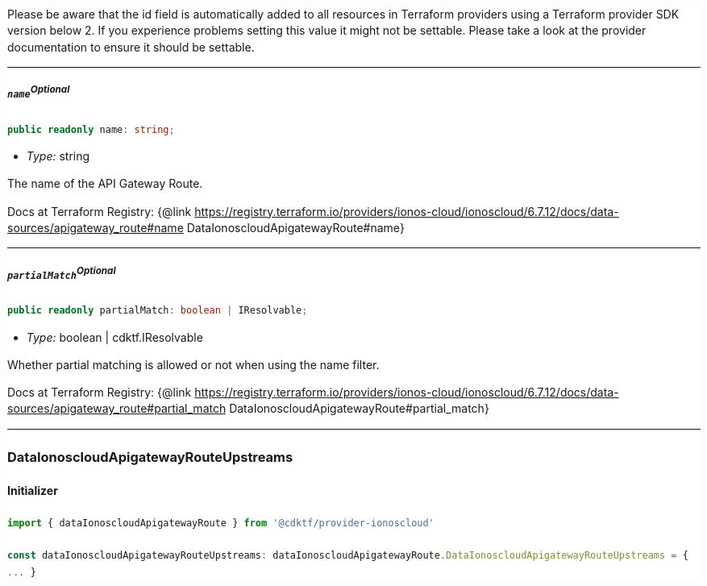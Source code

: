 Please be aware that the id field is automatically added to all resources in Terraform providers using a Terraform provider SDK version below 2.
If you experience problems setting this value it might not be settable. Please take a look at the provider documentation to ensure it should be settable.

---

##### `name`<sup>Optional</sup> <a name="name" id="@cdktf/provider-ionoscloud.dataIonoscloudApigatewayRoute.DataIonoscloudApigatewayRouteConfig.property.name"></a>

```typescript
public readonly name: string;
```

- *Type:* string

The name of the API Gateway Route.

Docs at Terraform Registry: {@link https://registry.terraform.io/providers/ionos-cloud/ionoscloud/6.7.12/docs/data-sources/apigateway_route#name DataIonoscloudApigatewayRoute#name}

---

##### `partialMatch`<sup>Optional</sup> <a name="partialMatch" id="@cdktf/provider-ionoscloud.dataIonoscloudApigatewayRoute.DataIonoscloudApigatewayRouteConfig.property.partialMatch"></a>

```typescript
public readonly partialMatch: boolean | IResolvable;
```

- *Type:* boolean | cdktf.IResolvable

Whether partial matching is allowed or not when using the name filter.

Docs at Terraform Registry: {@link https://registry.terraform.io/providers/ionos-cloud/ionoscloud/6.7.12/docs/data-sources/apigateway_route#partial_match DataIonoscloudApigatewayRoute#partial_match}

---

### DataIonoscloudApigatewayRouteUpstreams <a name="DataIonoscloudApigatewayRouteUpstreams" id="@cdktf/provider-ionoscloud.dataIonoscloudApigatewayRoute.DataIonoscloudApigatewayRouteUpstreams"></a>

#### Initializer <a name="Initializer" id="@cdktf/provider-ionoscloud.dataIonoscloudApigatewayRoute.DataIonoscloudApigatewayRouteUpstreams.Initializer"></a>

```typescript
import { dataIonoscloudApigatewayRoute } from '@cdktf/provider-ionoscloud'

const dataIonoscloudApigatewayRouteUpstreams: dataIonoscloudApigatewayRoute.DataIonoscloudApigatewayRouteUpstreams = { ... }
```
